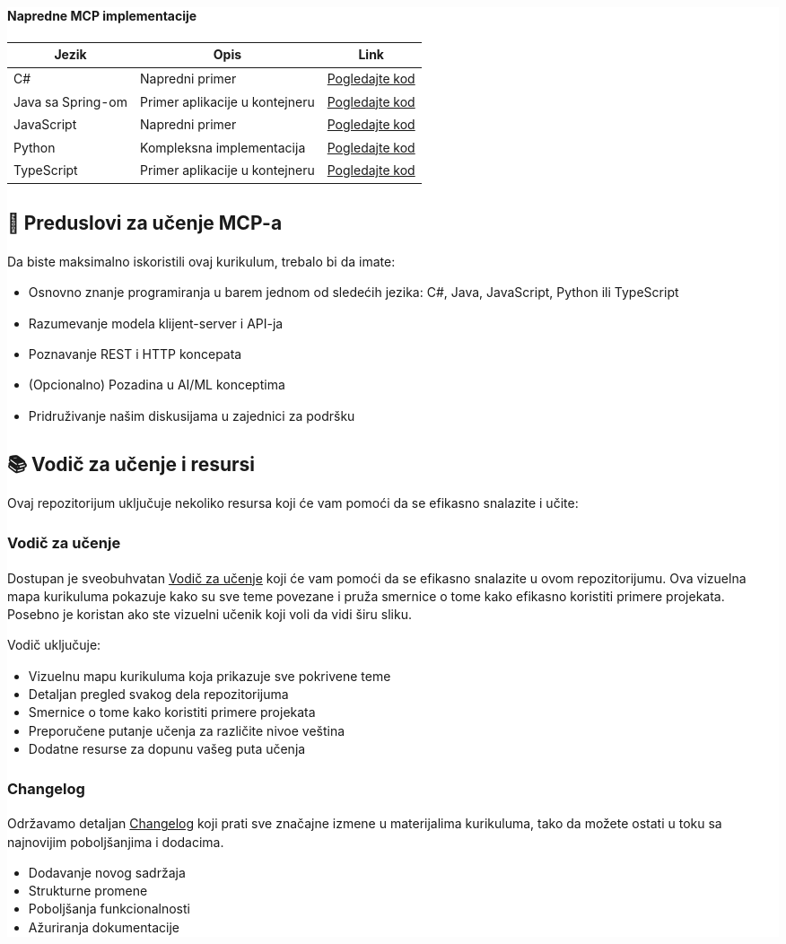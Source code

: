 #### Napredne MCP implementacije

| Jezik | Opis | Link |
|-------|------|------|
| C# | Napredni primer | [Pogledajte kod](./04-PracticalImplementation/samples/csharp/README.md) |
| Java sa Spring-om | Primer aplikacije u kontejneru | [Pogledajte kod](./04-PracticalImplementation/samples/java/containerapp/README.md) |
| JavaScript | Napredni primer | [Pogledajte kod](./04-PracticalImplementation/samples/javascript/README.md) |
| Python | Kompleksna implementacija | [Pogledajte kod](../../04-PracticalImplementation/samples/python/READMEmd) |
| TypeScript | Primer aplikacije u kontejneru | [Pogledajte kod](./04-PracticalImplementation/samples/typescript/README.md) |

## 🎯 Preduslovi za učenje MCP-a

Da biste maksimalno iskoristili ovaj kurikulum, trebalo bi da imate:

- Osnovno znanje programiranja u barem jednom od sledećih jezika: C#, Java, JavaScript, Python ili TypeScript
- Razumevanje modela klijent-server i API-ja
- Poznavanje REST i HTTP koncepata
- (Opcionalno) Pozadina u AI/ML konceptima

- Pridruživanje našim diskusijama u zajednici za podršku

## 📚 Vodič za učenje i resursi

Ovaj repozitorijum uključuje nekoliko resursa koji će vam pomoći da se efikasno snalazite i učite:

### Vodič za učenje

Dostupan je sveobuhvatan [Vodič za učenje](./study_guide.md) koji će vam pomoći da se efikasno snalazite u ovom repozitorijumu. Ova vizuelna mapa kurikuluma pokazuje kako su sve teme povezane i pruža smernice o tome kako efikasno koristiti primere projekata. Posebno je koristan ako ste vizuelni učenik koji voli da vidi širu sliku.

Vodič uključuje:
- Vizuelnu mapu kurikuluma koja prikazuje sve pokrivene teme
- Detaljan pregled svakog dela repozitorijuma
- Smernice o tome kako koristiti primere projekata
- Preporučene putanje učenja za različite nivoe veština
- Dodatne resurse za dopunu vašeg puta učenja

### Changelog

Održavamo detaljan [Changelog](./changelog.md) koji prati sve značajne izmene u materijalima kurikuluma, tako da možete ostati u toku sa najnovijim poboljšanjima i dodacima.
- Dodavanje novog sadržaja
- Strukturne promene
- Poboljšanja funkcionalnosti
- Ažuriranja dokumentacije

